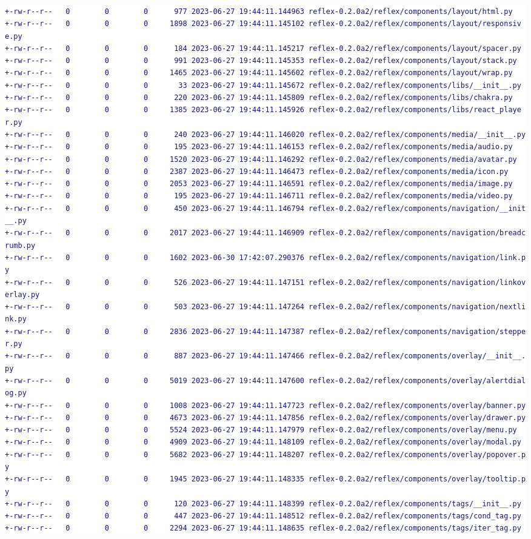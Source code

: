 ```diff
+-rw-r--r--   0        0        0      977 2023-06-27 19:44:11.144963 reflex-0.2.0a2/reflex/components/layout/html.py
+-rw-r--r--   0        0        0     1898 2023-06-27 19:44:11.145102 reflex-0.2.0a2/reflex/components/layout/responsive.py
+-rw-r--r--   0        0        0      184 2023-06-27 19:44:11.145217 reflex-0.2.0a2/reflex/components/layout/spacer.py
+-rw-r--r--   0        0        0      991 2023-06-27 19:44:11.145353 reflex-0.2.0a2/reflex/components/layout/stack.py
+-rw-r--r--   0        0        0     1465 2023-06-27 19:44:11.145602 reflex-0.2.0a2/reflex/components/layout/wrap.py
+-rw-r--r--   0        0        0       33 2023-06-27 19:44:11.145672 reflex-0.2.0a2/reflex/components/libs/__init__.py
+-rw-r--r--   0        0        0      220 2023-06-27 19:44:11.145809 reflex-0.2.0a2/reflex/components/libs/chakra.py
+-rw-r--r--   0        0        0     1385 2023-06-27 19:44:11.145926 reflex-0.2.0a2/reflex/components/libs/react_player.py
+-rw-r--r--   0        0        0      240 2023-06-27 19:44:11.146020 reflex-0.2.0a2/reflex/components/media/__init__.py
+-rw-r--r--   0        0        0      195 2023-06-27 19:44:11.146153 reflex-0.2.0a2/reflex/components/media/audio.py
+-rw-r--r--   0        0        0     1520 2023-06-27 19:44:11.146292 reflex-0.2.0a2/reflex/components/media/avatar.py
+-rw-r--r--   0        0        0     2387 2023-06-27 19:44:11.146473 reflex-0.2.0a2/reflex/components/media/icon.py
+-rw-r--r--   0        0        0     2053 2023-06-27 19:44:11.146591 reflex-0.2.0a2/reflex/components/media/image.py
+-rw-r--r--   0        0        0      195 2023-06-27 19:44:11.146711 reflex-0.2.0a2/reflex/components/media/video.py
+-rw-r--r--   0        0        0      450 2023-06-27 19:44:11.146794 reflex-0.2.0a2/reflex/components/navigation/__init__.py
+-rw-r--r--   0        0        0     2017 2023-06-27 19:44:11.146909 reflex-0.2.0a2/reflex/components/navigation/breadcrumb.py
+-rw-r--r--   0        0        0     1602 2023-06-30 17:42:07.290376 reflex-0.2.0a2/reflex/components/navigation/link.py
+-rw-r--r--   0        0        0      526 2023-06-27 19:44:11.147151 reflex-0.2.0a2/reflex/components/navigation/linkoverlay.py
+-rw-r--r--   0        0        0      503 2023-06-27 19:44:11.147264 reflex-0.2.0a2/reflex/components/navigation/nextlink.py
+-rw-r--r--   0        0        0     2836 2023-06-27 19:44:11.147387 reflex-0.2.0a2/reflex/components/navigation/stepper.py
+-rw-r--r--   0        0        0      887 2023-06-27 19:44:11.147466 reflex-0.2.0a2/reflex/components/overlay/__init__.py
+-rw-r--r--   0        0        0     5019 2023-06-27 19:44:11.147600 reflex-0.2.0a2/reflex/components/overlay/alertdialog.py
+-rw-r--r--   0        0        0     1008 2023-06-27 19:44:11.147723 reflex-0.2.0a2/reflex/components/overlay/banner.py
+-rw-r--r--   0        0        0     4673 2023-06-27 19:44:11.147856 reflex-0.2.0a2/reflex/components/overlay/drawer.py
+-rw-r--r--   0        0        0     5524 2023-06-27 19:44:11.147979 reflex-0.2.0a2/reflex/components/overlay/menu.py
+-rw-r--r--   0        0        0     4909 2023-06-27 19:44:11.148109 reflex-0.2.0a2/reflex/components/overlay/modal.py
+-rw-r--r--   0        0        0     5682 2023-06-27 19:44:11.148207 reflex-0.2.0a2/reflex/components/overlay/popover.py
+-rw-r--r--   0        0        0     1945 2023-06-27 19:44:11.148335 reflex-0.2.0a2/reflex/components/overlay/tooltip.py
+-rw-r--r--   0        0        0      120 2023-06-27 19:44:11.148399 reflex-0.2.0a2/reflex/components/tags/__init__.py
+-rw-r--r--   0        0        0      447 2023-06-27 19:44:11.148512 reflex-0.2.0a2/reflex/components/tags/cond_tag.py
+-rw-r--r--   0        0        0     2294 2023-06-27 19:44:11.148635 reflex-0.2.0a2/reflex/components/tags/iter_tag.py
```